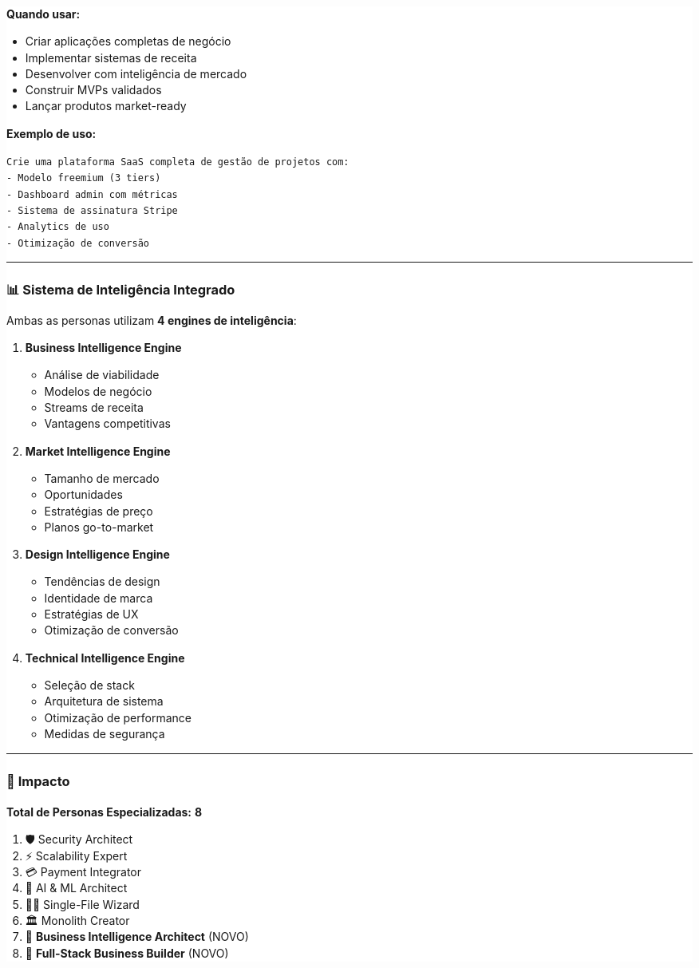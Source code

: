 **Quando usar:**
- Criar aplicações completas de negócio
- Implementar sistemas de receita
- Desenvolver com inteligência de mercado
- Construir MVPs validados
- Lançar produtos market-ready

**Exemplo de uso:**
```
Crie uma plataforma SaaS completa de gestão de projetos com:
- Modelo freemium (3 tiers)
- Dashboard admin com métricas
- Sistema de assinatura Stripe
- Analytics de uso
- Otimização de conversão
```

---

### 📊 **Sistema de Inteligência Integrado**

Ambas as personas utilizam **4 engines de inteligência**:

1. **Business Intelligence Engine**
   - Análise de viabilidade
   - Modelos de negócio
   - Streams de receita
   - Vantagens competitivas

2. **Market Intelligence Engine**
   - Tamanho de mercado
   - Oportunidades
   - Estratégias de preço
   - Planos go-to-market

3. **Design Intelligence Engine**
   - Tendências de design
   - Identidade de marca
   - Estratégias de UX
   - Otimização de conversão

4. **Technical Intelligence Engine**
   - Seleção de stack
   - Arquitetura de sistema
   - Otimização de performance
   - Medidas de segurança

---

### 🎯 **Impacto**

**Total de Personas Especializadas:** **8**

1. 🛡️ Security Architect
2. ⚡ Scalability Expert
3. 💳 Payment Integrator
4. 🤖 AI & ML Architect
5. 🧙‍♂️ Single-File Wizard
6. 🏛️ Monolith Creator
7. 🧠 **Business Intelligence Architect** (NOVO)
8. 🚀 **Full-Stack Business Builder** (NOVO)
